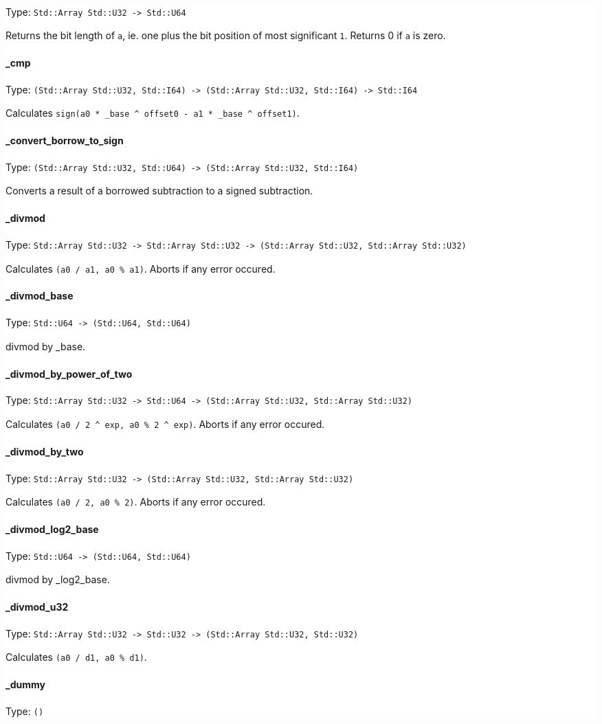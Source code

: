 Type: `Std::Array Std::U32 -> Std::U64`

Returns the bit length of `a`, ie. one plus the bit position of most significant `1`.
Returns 0 if `a` is zero.

#### _cmp

Type: `(Std::Array Std::U32, Std::I64) -> (Std::Array Std::U32, Std::I64) -> Std::I64`

Calculates `sign(a0 * _base ^ offset0 - a1 * _base ^ offset1)`.

#### _convert_borrow_to_sign

Type: `(Std::Array Std::U32, Std::U64) -> (Std::Array Std::U32, Std::I64)`

Converts a result of a borrowed subtraction to a signed subtraction.

#### _divmod

Type: `Std::Array Std::U32 -> Std::Array Std::U32 -> (Std::Array Std::U32, Std::Array Std::U32)`

Calculates `(a0 / a1, a0 % a1)`.
Aborts if any error occured.

#### _divmod_base

Type: `Std::U64 -> (Std::U64, Std::U64)`

divmod by _base.

#### _divmod_by_power_of_two

Type: `Std::Array Std::U32 -> Std::U64 -> (Std::Array Std::U32, Std::Array Std::U32)`

Calculates `(a0 / 2 ^ exp, a0 % 2 ^ exp)`.
Aborts if any error occured.

#### _divmod_by_two

Type: `Std::Array Std::U32 -> (Std::Array Std::U32, Std::Array Std::U32)`

Calculates `(a0 / 2, a0 % 2)`.
Aborts if any error occured.

#### _divmod_log2_base

Type: `Std::U64 -> (Std::U64, Std::U64)`

divmod by _log2_base.

#### _divmod_u32

Type: `Std::Array Std::U32 -> Std::U32 -> (Std::Array Std::U32, Std::U32)`

Calculates `(a0 / d1, a0 % d1)`.

#### _dummy

Type: `()`
